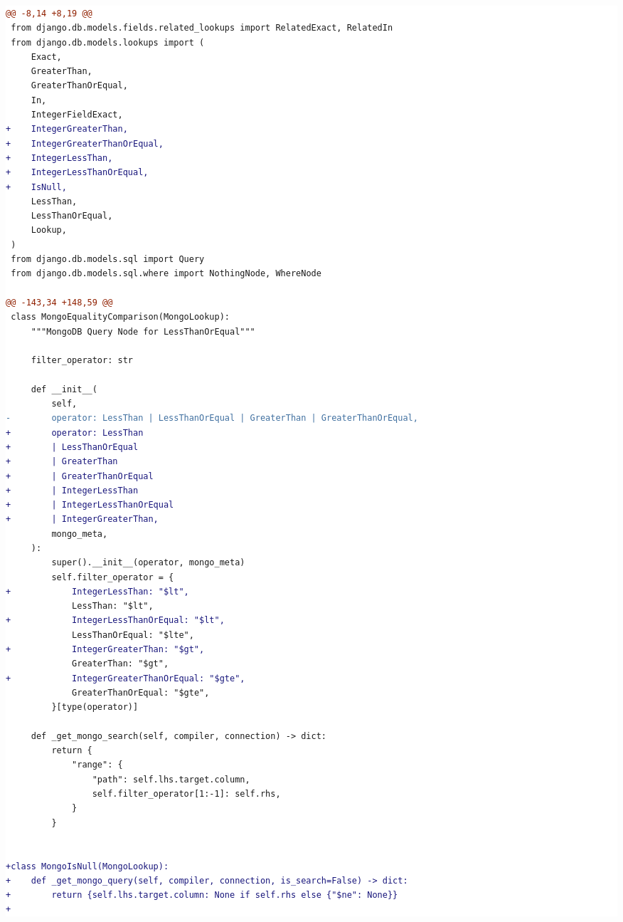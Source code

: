 ```diff
@@ -8,14 +8,19 @@
 from django.db.models.fields.related_lookups import RelatedExact, RelatedIn
 from django.db.models.lookups import (
     Exact,
     GreaterThan,
     GreaterThanOrEqual,
     In,
     IntegerFieldExact,
+    IntegerGreaterThan,
+    IntegerGreaterThanOrEqual,
+    IntegerLessThan,
+    IntegerLessThanOrEqual,
+    IsNull,
     LessThan,
     LessThanOrEqual,
     Lookup,
 )
 from django.db.models.sql import Query
 from django.db.models.sql.where import NothingNode, WhereNode
 
@@ -143,34 +148,59 @@
 class MongoEqualityComparison(MongoLookup):
     """MongoDB Query Node for LessThanOrEqual"""
 
     filter_operator: str
 
     def __init__(
         self,
-        operator: LessThan | LessThanOrEqual | GreaterThan | GreaterThanOrEqual,
+        operator: LessThan
+        | LessThanOrEqual
+        | GreaterThan
+        | GreaterThanOrEqual
+        | IntegerLessThan
+        | IntegerLessThanOrEqual
+        | IntegerGreaterThan,
         mongo_meta,
     ):
         super().__init__(operator, mongo_meta)
         self.filter_operator = {
+            IntegerLessThan: "$lt",
             LessThan: "$lt",
+            IntegerLessThanOrEqual: "$lt",
             LessThanOrEqual: "$lte",
+            IntegerGreaterThan: "$gt",
             GreaterThan: "$gt",
+            IntegerGreaterThanOrEqual: "$gte",
             GreaterThanOrEqual: "$gte",
         }[type(operator)]
 
     def _get_mongo_search(self, compiler, connection) -> dict:
         return {
             "range": {
                 "path": self.lhs.target.column,
                 self.filter_operator[1:-1]: self.rhs,
             }
         }
 
 
+class MongoIsNull(MongoLookup):
+    def _get_mongo_query(self, compiler, connection, is_search=False) -> dict:
+        return {self.lhs.target.column: None if self.rhs else {"$ne": None}}
+
```